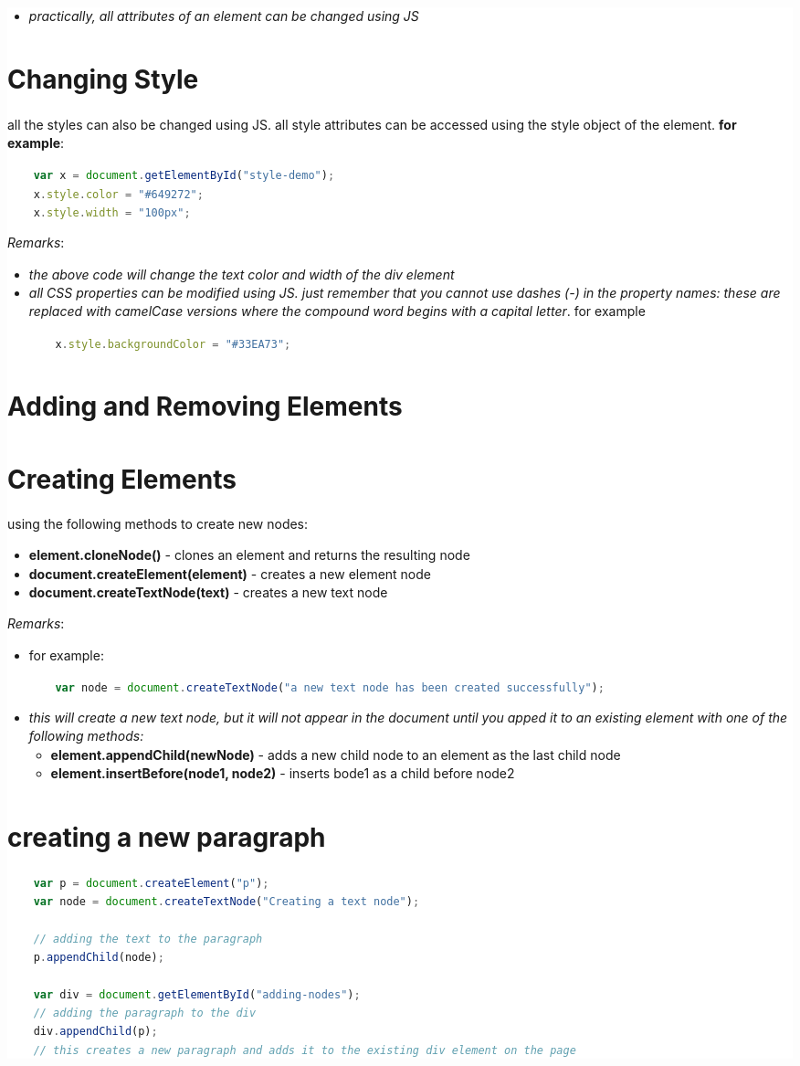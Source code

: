 * _practically, all attributes of an element can be changed using JS_

# Changing Style
all the styles can also be changed using JS. all style attributes can be accessed using the style object of the element. __for example__:
```js
    var x = document.getElementById("style-demo");
    x.style.color = "#649272";
    x.style.width = "100px";
```
_Remarks_:
* _the above code will change the text color and width of the div element_
* _all CSS properties can be modified using JS. just remember that you cannot use dashes (-) in the property names: these are replaced with camelCase versions where the compound word begins with a capital letter_. for example
    ```js
        x.style.backgroundColor = "#33EA73";
    ```
# Adding and Removing Elements

# Creating Elements
using the following methods to create new nodes:
* __element.cloneNode()__ -  clones an element and returns the resulting node
* __document.createElement(element)__ - creates a new element node 
* __document.createTextNode(text)__ - creates a new text node

_Remarks_:
* for example:
    ```js
        var node = document.createTextNode("a new text node has been created successfully");
    ```
* _this will create a new text node, but it will not appear in the document until you apped it to an existing element with one of the following methods:_
    * __element.appendChild(newNode)__ - adds a new child node to an element as the last child node
    * __element.insertBefore(node1, node2)__ - inserts bode1 as a child before node2

# creating a new paragraph
```js
    var p = document.createElement("p"); 
    var node = document.createTextNode("Creating a text node");

    // adding the text to the paragraph
    p.appendChild(node);

    var div = document.getElementById("adding-nodes");
    // adding the paragraph to the div
    div.appendChild(p);
    // this creates a new paragraph and adds it to the existing div element on the page
```
